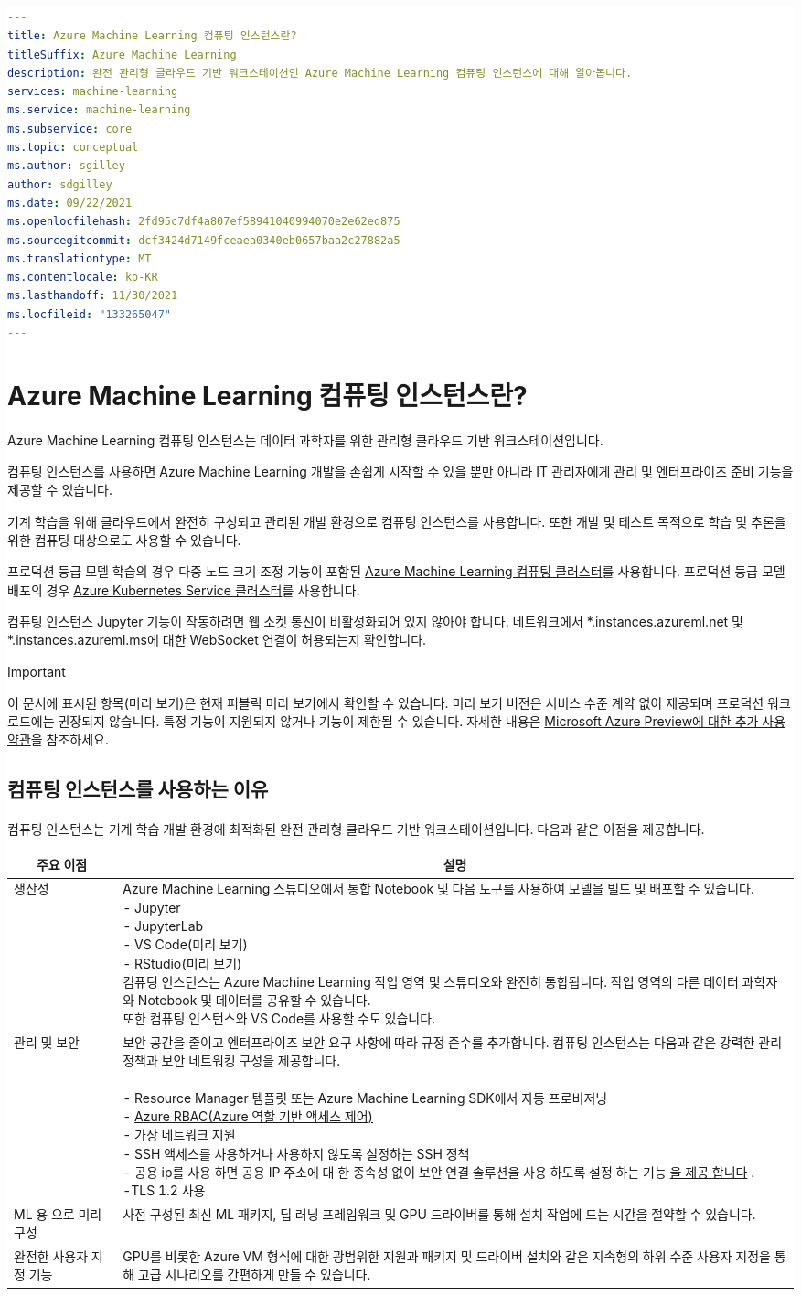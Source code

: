 ```yaml
---
title: Azure Machine Learning 컴퓨팅 인스턴스란?
titleSuffix: Azure Machine Learning
description: 완전 관리형 클라우드 기반 워크스테이션인 Azure Machine Learning 컴퓨팅 인스턴스에 대해 알아봅니다.
services: machine-learning
ms.service: machine-learning
ms.subservice: core
ms.topic: conceptual
ms.author: sgilley
author: sdgilley
ms.date: 09/22/2021
ms.openlocfilehash: 2fd95c7df4a807ef58941040994070e2e62ed875
ms.sourcegitcommit: dcf3424d7149fceaea0340eb0657baa2c27882a5
ms.translationtype: MT
ms.contentlocale: ko-KR
ms.lasthandoff: 11/30/2021
ms.locfileid: "133265047"
---
```

# <a name="what-is-an-azure-machine-learning-compute-instance"></a>Azure Machine Learning 컴퓨팅 인스턴스란?

Azure Machine Learning 컴퓨팅 인스턴스는 데이터 과학자를 위한 관리형 클라우드 기반 워크스테이션입니다.

컴퓨팅 인스턴스를 사용하면 Azure Machine Learning 개발을 손쉽게 시작할 수 있을 뿐만 아니라 IT 관리자에게 관리 및 엔터프라이즈 준비 기능을 제공할 수 있습니다.

기계 학습을 위해 클라우드에서 완전히 구성되고 관리된 개발 환경으로 컴퓨팅 인스턴스를 사용합니다. 또한 개발 및 테스트 목적으로 학습 및 추론을 위한 컴퓨팅 대상으로도 사용할 수 있습니다.

프로덕션 등급 모델 학습의 경우 다중 노드 크기 조정 기능이 포함된 [Azure Machine Learning 컴퓨팅 클러스터](how-to-create-attach-compute-cluster.md)를 사용합니다. 프로덕션 등급 모델 배포의 경우 [Azure Kubernetes Service 클러스터](how-to-deploy-azure-kubernetes-service.md)를 사용합니다.

컴퓨팅 인스턴스 Jupyter 기능이 작동하려면 웹 소켓 통신이 비활성화되어 있지 않아야 합니다. 네트워크에서 *.instances.azureml.net 및 *.instances.azureml.ms에 대한 WebSocket 연결이 허용되는지 확인합니다.

> [!IMPORTANT]
> 이 문서에 표시된 항목(미리 보기)은 현재 퍼블릭 미리 보기에서 확인할 수 있습니다.
> 미리 보기 버전은 서비스 수준 계약 없이 제공되며 프로덕션 워크로드에는 권장되지 않습니다. 특정 기능이 지원되지 않거나 기능이 제한될 수 있습니다.
> 자세한 내용은 [Microsoft Azure Preview에 대한 추가 사용 약관](https://azure.microsoft.com/support/legal/preview-supplemental-terms/)을 참조하세요.

## <a name="why-use-a-compute-instance"></a>컴퓨팅 인스턴스를 사용하는 이유

컴퓨팅 인스턴스는 기계 학습 개발 환경에 최적화된 완전 관리형 클라우드 기반 워크스테이션입니다. 다음과 같은 이점을 제공합니다.

|주요 이점|설명|
|----|----|
|생산성|Azure Machine Learning 스튜디오에서 통합 Notebook 및 다음 도구를 사용하여 모델을 빌드 및 배포할 수 있습니다.<br/>-  Jupyter<br/>-  JupyterLab<br/>- VS Code(미리 보기)<br/>-  RStudio(미리 보기)<br/>컴퓨팅 인스턴스는 Azure Machine Learning 작업 영역 및 스튜디오와 완전히 통합됩니다. 작업 영역의 다른 데이터 과학자와 Notebook 및 데이터를 공유할 수 있습니다.<br/> 또한 컴퓨팅 인스턴스와 VS Code를 사용할 수도 있습니다.
|관리 및 보안|보안 공간을 줄이고 엔터프라이즈 보안 요구 사항에 따라 규정 준수를 추가합니다. 컴퓨팅 인스턴스는 다음과 같은 강력한 관리 정책과 보안 네트워킹 구성을 제공합니다.<br/><br/>- Resource Manager 템플릿 또는 Azure Machine Learning SDK에서 자동 프로비저닝<br/>- [Azure RBAC(Azure 역할 기반 액세스 제어)](../role-based-access-control/overview.md)<br/>- [가상 네트워크 지원](./how-to-secure-training-vnet.md#compute-cluster)<br/> - SSH 액세스를 사용하거나 사용하지 않도록 설정하는 SSH 정책<br/>- 공용 ip를 사용 하면 공용 IP 주소에 대 한 종속성 없이 보안 연결 솔루션을 사용 하도록 설정 하는 기능 [을 제공 합니다](./how-to-secure-training-vnet.md#no-public-ip) .</br>-TLS 1.2 사용 |
|ML&nbsp;용&nbsp;으로 미리 구성|사전 구성된 최신 ML 패키지, 딥 러닝 프레임워크 및 GPU 드라이버를 통해 설치 작업에 드는 시간을 절약할 수 있습니다.|
|완전한 사용자 지정 기능|GPU를 비롯한 Azure VM 형식에 대한 광범위한 지원과 패키지 및 드라이버 설치와 같은 지속형의 하위 수준 사용자 지정을 통해 고급 시나리오를 간편하게 만들 수 있습니다. |
